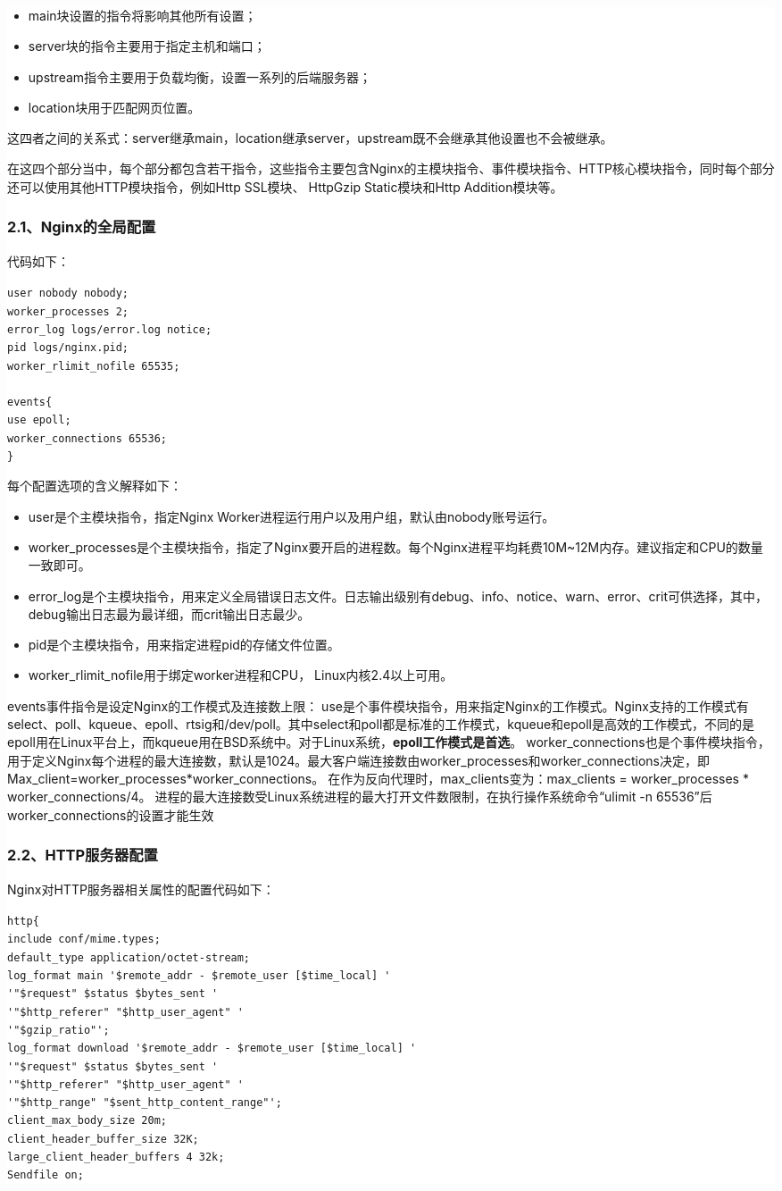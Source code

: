 - main块设置的指令将影响其他所有设置；

- server块的指令主要用于指定主机和端口；

- upstream指令主要用于负载均衡，设置一系列的后端服务器；

- location块用于匹配网页位置。

这四者之间的关系式：server继承main，location继承server，upstream既不会继承其他设置也不会被继承。

在这四个部分当中，每个部分都包含若干指令，这些指令主要包含Nginx的主模块指令、事件模块指令、HTTP核心模块指令，同时每个部分还可以使用其他HTTP模块指令，例如Http SSL模块、
HttpGzip Static模块和Http Addition模块等。

### 2.1、Nginx的全局配置

代码如下：

```
user nobody nobody;
worker_processes 2;
error_log logs/error.log notice;
pid logs/nginx.pid;
worker_rlimit_nofile 65535;
 
events{
use epoll;
worker_connections 65536;
}
```

每个配置选项的含义解释如下：

- user是个主模块指令，指定Nginx Worker进程运行用户以及用户组，默认由nobody账号运行。

- worker_processes是个主模块指令，指定了Nginx要开启的进程数。每个Nginx进程平均耗费10M~12M内存。建议指定和CPU的数量一致即可。

- error_log是个主模块指令，用来定义全局错误日志文件。日志输出级别有debug、info、notice、warn、error、crit可供选择，其中，debug输出日志最为最详细，而crit输出日志最少。

- pid是个主模块指令，用来指定进程pid的存储文件位置。

- worker_rlimit_nofile用于绑定worker进程和CPU， Linux内核2.4以上可用。

events事件指令是设定Nginx的工作模式及连接数上限：
use是个事件模块指令，用来指定Nginx的工作模式。Nginx支持的工作模式有select、poll、kqueue、epoll、rtsig和/dev/poll。其中select和poll都是标准的工作模式，kqueue和epoll是高效的工作模式，不同的是epoll用在Linux平台上，而kqueue用在BSD系统中。对于Linux系统，**epoll工作模式是首选**。
worker_connections也是个事件模块指令，用于定义Nginx每个进程的最大连接数，默认是1024。最大客户端连接数由worker_processes和worker_connections决定，即Max_client=worker_processes*worker_connections。
在作为反向代理时，max_clients变为：max_clients = worker_processes * worker_connections/4。
进程的最大连接数受Linux系统进程的最大打开文件数限制，在执行操作系统命令“ulimit -n 65536”后worker_connections的设置才能生效

### 2.2、HTTP服务器配置

Nginx对HTTP服务器相关属性的配置代码如下：

```
http{
include conf/mime.types;
default_type application/octet-stream;
log_format main '$remote_addr - $remote_user [$time_local] '
'"$request" $status $bytes_sent '
'"$http_referer" "$http_user_agent" '
'"$gzip_ratio"';
log_format download '$remote_addr - $remote_user [$time_local] '
'"$request" $status $bytes_sent '
'"$http_referer" "$http_user_agent" '
'"$http_range" "$sent_http_content_range"';
client_max_body_size 20m;
client_header_buffer_size 32K;
large_client_header_buffers 4 32k;
Sendfile on;
```